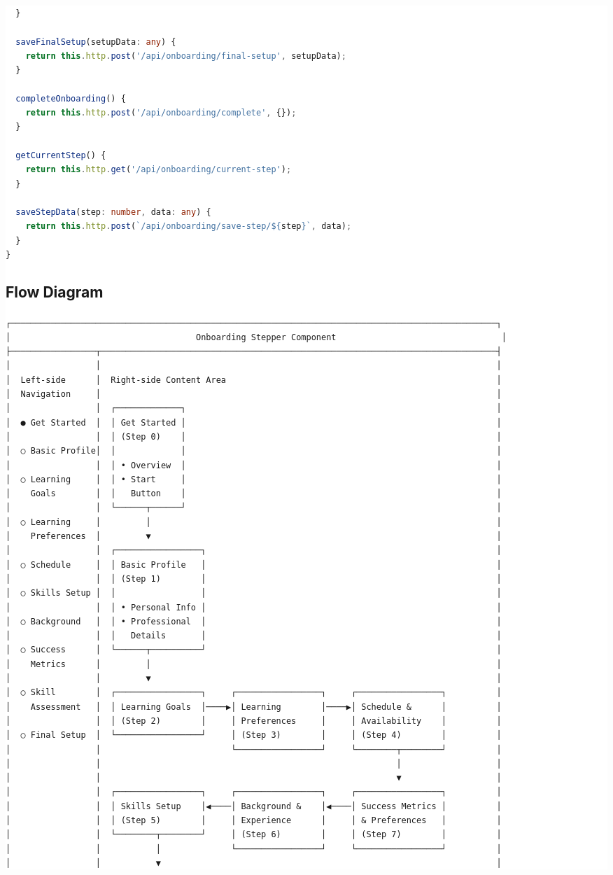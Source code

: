 ```typescript
  }

  saveFinalSetup(setupData: any) {
    return this.http.post('/api/onboarding/final-setup', setupData);
  }

  completeOnboarding() {
    return this.http.post('/api/onboarding/complete', {});
  }

  getCurrentStep() {
    return this.http.get('/api/onboarding/current-step');
  }

  saveStepData(step: number, data: any) {
    return this.http.post(`/api/onboarding/save-step/${step}`, data);
  }
}
```

## Flow Diagram

```
┌─────────────────────────────────────────────────────────────────────────────────────────────────┐
│                                     Onboarding Stepper Component                                 │
├─────────────────┬───────────────────────────────────────────────────────────────────────────────┤
│                 │                                                                               │
│  Left-side      │  Right-side Content Area                                                      │
│  Navigation     │                                                                               │
│                 │  ┌─────────────┐                                                              │
│  ● Get Started  │  │ Get Started │                                                              │
│                 │  │ (Step 0)    │                                                              │
│  ○ Basic Profile│  │             │                                                              │
│                 │  │ • Overview  │                                                              │
│  ○ Learning     │  │ • Start     │                                                              │
│    Goals        │  │   Button    │                                                              │
│                 │  └──────┬──────┘                                                              │
│  ○ Learning     │         │                                                                     │
│    Preferences  │         ▼                                                                     │
│                 │  ┌─────────────────┐                                                          │
│  ○ Schedule     │  │ Basic Profile   │                                                          │
│                 │  │ (Step 1)        │                                                          │
│  ○ Skills Setup │  │                 │                                                          │
│                 │  │ • Personal Info │                                                          │
│  ○ Background   │  │ • Professional  │                                                          │
│                 │  │   Details       │                                                          │
│  ○ Success      │  └──────┬──────────┘                                                          │
│    Metrics      │         │                                                                     │
│                 │         ▼                                                                     │
│  ○ Skill        │  ┌─────────────────┐     ┌─────────────────┐     ┌─────────────────┐          │
│    Assessment   │  │ Learning Goals  │────▶│ Learning        │────▶│ Schedule &      │          │
│                 │  │ (Step 2)        │     │ Preferences     │     │ Availability    │          │
│  ○ Final Setup  │  └─────────────────┘     │ (Step 3)        │     │ (Step 4)        │          │
│                 │                          └─────────────────┘     └────────┬────────┘          │
│                 │                                                           │                   │
│                 │                                                           ▼                   │
│                 │  ┌─────────────────┐     ┌─────────────────┐     ┌─────────────────┐          │
│                 │  │ Skills Setup    │◀────│ Background &    │◀────│ Success Metrics │          │
│                 │  │ (Step 5)        │     │ Experience      │     │ & Preferences   │          │
│                 │  └────────┬────────┘     │ (Step 6)        │     │ (Step 7)        │          │
│                 │           │              └─────────────────┘     └─────────────────┘          │
│                 │           ▼                                                                   │
```
